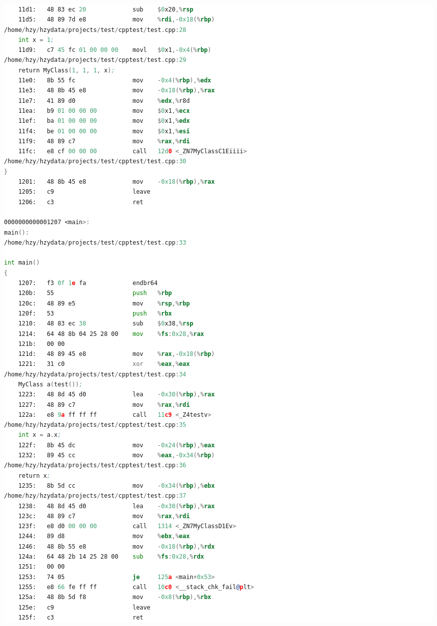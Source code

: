 ```asm
    11d1:	48 83 ec 20          	sub    $0x20,%rsp
    11d5:	48 89 7d e8          	mov    %rdi,-0x18(%rbp)
/home/hzy/hzydata/projects/test/cpptest/test.cpp:28
    int x = 1;
    11d9:	c7 45 fc 01 00 00 00 	movl   $0x1,-0x4(%rbp)
/home/hzy/hzydata/projects/test/cpptest/test.cpp:29
    return MyClass(1, 1, 1, x);
    11e0:	8b 55 fc             	mov    -0x4(%rbp),%edx
    11e3:	48 8b 45 e8          	mov    -0x18(%rbp),%rax
    11e7:	41 89 d0             	mov    %edx,%r8d
    11ea:	b9 01 00 00 00       	mov    $0x1,%ecx
    11ef:	ba 01 00 00 00       	mov    $0x1,%edx
    11f4:	be 01 00 00 00       	mov    $0x1,%esi
    11f9:	48 89 c7             	mov    %rax,%rdi
    11fc:	e8 cf 00 00 00       	call   12d0 <_ZN7MyClassC1Eiiii>
/home/hzy/hzydata/projects/test/cpptest/test.cpp:30
}
    1201:	48 8b 45 e8          	mov    -0x18(%rbp),%rax
    1205:	c9                   	leave  
    1206:	c3                   	ret    

0000000000001207 <main>:
main():
/home/hzy/hzydata/projects/test/cpptest/test.cpp:33

int main()
{
    1207:	f3 0f 1e fa          	endbr64 
    120b:	55                   	push   %rbp
    120c:	48 89 e5             	mov    %rsp,%rbp
    120f:	53                   	push   %rbx
    1210:	48 83 ec 38          	sub    $0x38,%rsp
    1214:	64 48 8b 04 25 28 00 	mov    %fs:0x28,%rax
    121b:	00 00 
    121d:	48 89 45 e8          	mov    %rax,-0x18(%rbp)
    1221:	31 c0                	xor    %eax,%eax
/home/hzy/hzydata/projects/test/cpptest/test.cpp:34
    MyClass a(test());
    1223:	48 8d 45 d0          	lea    -0x30(%rbp),%rax
    1227:	48 89 c7             	mov    %rax,%rdi
    122a:	e8 9a ff ff ff       	call   11c9 <_Z4testv>
/home/hzy/hzydata/projects/test/cpptest/test.cpp:35
    int x = a.x;
    122f:	8b 45 dc             	mov    -0x24(%rbp),%eax
    1232:	89 45 cc             	mov    %eax,-0x34(%rbp)
/home/hzy/hzydata/projects/test/cpptest/test.cpp:36
    return x;
    1235:	8b 5d cc             	mov    -0x34(%rbp),%ebx
/home/hzy/hzydata/projects/test/cpptest/test.cpp:37
    1238:	48 8d 45 d0          	lea    -0x30(%rbp),%rax
    123c:	48 89 c7             	mov    %rax,%rdi
    123f:	e8 d0 00 00 00       	call   1314 <_ZN7MyClassD1Ev>
    1244:	89 d8                	mov    %ebx,%eax
    1246:	48 8b 55 e8          	mov    -0x18(%rbp),%rdx
    124a:	64 48 2b 14 25 28 00 	sub    %fs:0x28,%rdx
    1251:	00 00 
    1253:	74 05                	je     125a <main+0x53>
    1255:	e8 66 fe ff ff       	call   10c0 <__stack_chk_fail@plt>
    125a:	48 8b 5d f8          	mov    -0x8(%rbp),%rbx
    125e:	c9                   	leave  
    125f:	c3                   	ret    
```
